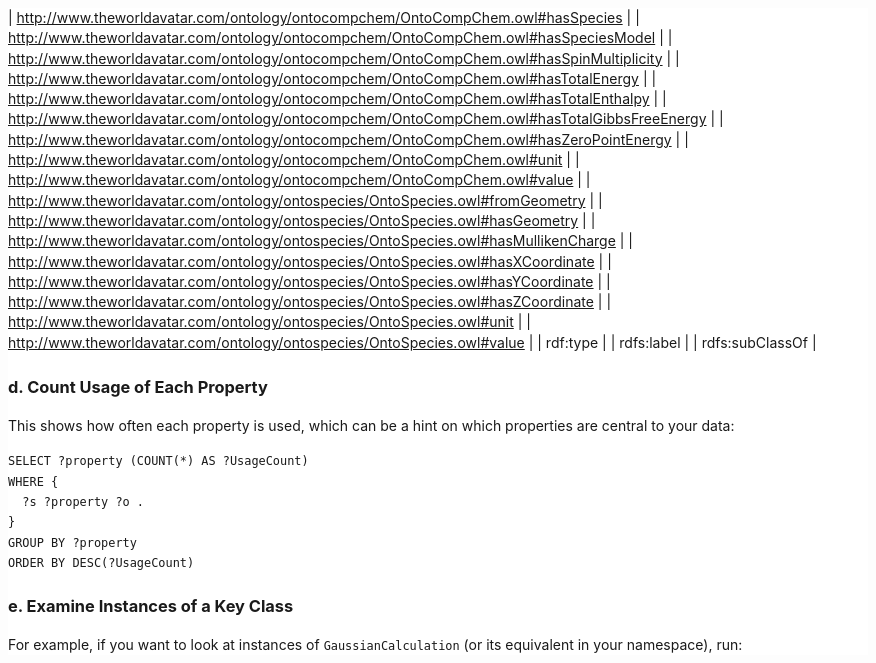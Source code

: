 | <http://www.theworldavatar.com/ontology/ontocompchem/OntoCompChem.owl#hasSpecies> |
| <http://www.theworldavatar.com/ontology/ontocompchem/OntoCompChem.owl#hasSpeciesModel> |
| <http://www.theworldavatar.com/ontology/ontocompchem/OntoCompChem.owl#hasSpinMultiplicity> |
| <http://www.theworldavatar.com/ontology/ontocompchem/OntoCompChem.owl#hasTotalEnergy> |
| <http://www.theworldavatar.com/ontology/ontocompchem/OntoCompChem.owl#hasTotalEnthalpy> |
| <http://www.theworldavatar.com/ontology/ontocompchem/OntoCompChem.owl#hasTotalGibbsFreeEnergy> |
| <http://www.theworldavatar.com/ontology/ontocompchem/OntoCompChem.owl#hasZeroPointEnergy> |
| <http://www.theworldavatar.com/ontology/ontocompchem/OntoCompChem.owl#unit> |
| <http://www.theworldavatar.com/ontology/ontocompchem/OntoCompChem.owl#value> |
| <http://www.theworldavatar.com/ontology/ontospecies/OntoSpecies.owl#fromGeometry> |
| <http://www.theworldavatar.com/ontology/ontospecies/OntoSpecies.owl#hasGeometry> |
| <http://www.theworldavatar.com/ontology/ontospecies/OntoSpecies.owl#hasMullikenCharge> |
| <http://www.theworldavatar.com/ontology/ontospecies/OntoSpecies.owl#hasXCoordinate> |
| <http://www.theworldavatar.com/ontology/ontospecies/OntoSpecies.owl#hasYCoordinate> |
| <http://www.theworldavatar.com/ontology/ontospecies/OntoSpecies.owl#hasZCoordinate> |
| <http://www.theworldavatar.com/ontology/ontospecies/OntoSpecies.owl#unit> |
| <http://www.theworldavatar.com/ontology/ontospecies/OntoSpecies.owl#value> |
| rdf:type |
| rdfs:label |
| rdfs:subClassOf |

### d. Count Usage of Each Property  
This shows how often each property is used, which can be a hint on which properties are central to your data:

```sparql
SELECT ?property (COUNT(*) AS ?UsageCount)
WHERE {
  ?s ?property ?o .
}
GROUP BY ?property
ORDER BY DESC(?UsageCount)
```

### e. Examine Instances of a Key Class  
For example, if you want to look at instances of `GaussianCalculation` (or its equivalent in your namespace), run:
